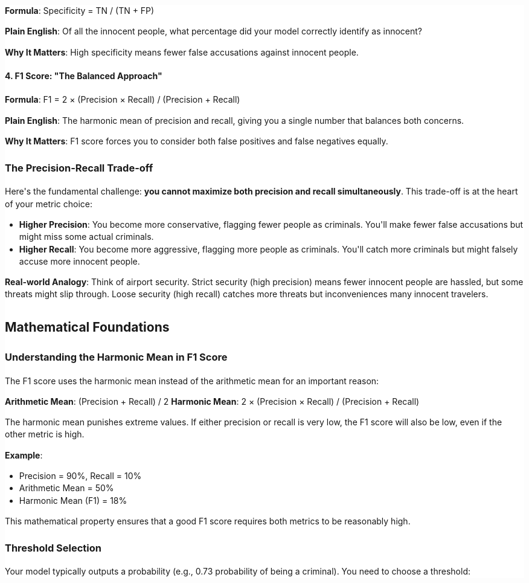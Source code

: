 **Formula**: Specificity = TN / (TN + FP)

**Plain English**: Of all the innocent people, what percentage did your model correctly identify as innocent?

**Why It Matters**: High specificity means fewer false accusations against innocent people.

#### 4. F1 Score: "The Balanced Approach"

**Formula**: F1 = 2 × (Precision × Recall) / (Precision + Recall)

**Plain English**: The harmonic mean of precision and recall, giving you a single number that balances both concerns.

**Why It Matters**: F1 score forces you to consider both false positives and false negatives equally.

### The Precision-Recall Trade-off

Here's the fundamental challenge: **you cannot maximize both precision and recall simultaneously**. This trade-off is at the heart of your metric choice:

- **Higher Precision**: You become more conservative, flagging fewer people as criminals. You'll make fewer false accusations but might miss some actual criminals.
- **Higher Recall**: You become more aggressive, flagging more people as criminals. You'll catch more criminals but might falsely accuse more innocent people.

**Real-world Analogy**: Think of airport security. Strict security (high precision) means fewer innocent people are hassled, but some threats might slip through. Loose security (high recall) catches more threats but inconveniences many innocent travelers.

## Mathematical Foundations

### Understanding the Harmonic Mean in F1 Score

The F1 score uses the harmonic mean instead of the arithmetic mean for an important reason:

**Arithmetic Mean**: (Precision + Recall) / 2
**Harmonic Mean**: 2 × (Precision × Recall) / (Precision + Recall)

The harmonic mean punishes extreme values. If either precision or recall is very low, the F1 score will also be low, even if the other metric is high.

**Example**:
- Precision = 90%, Recall = 10%
- Arithmetic Mean = 50%
- Harmonic Mean (F1) = 18%

This mathematical property ensures that a good F1 score requires both metrics to be reasonably high.

### Threshold Selection

Your model typically outputs a probability (e.g., 0.73 probability of being a criminal). You need to choose a threshold:
